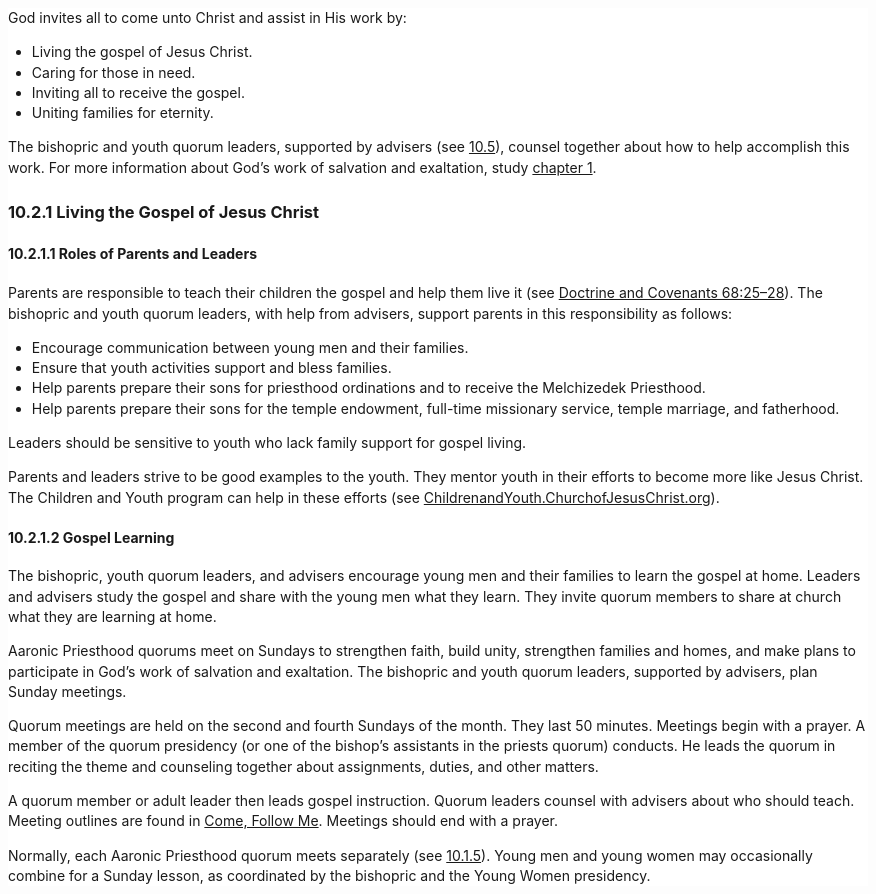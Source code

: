 God invites all to come unto Christ and assist in His work by:

* Living the gospel of Jesus Christ.
* Caring for those in need.
* Inviting all to receive the gospel.
* Uniting families for eternity.

The bishopric and youth quorum leaders, supported by advisers (see [10.5](10-aaronic-priesthood.md#105-advisers-and-specialists)), counsel together about how to help accomplish this work. For more information about God’s work of salvation and exaltation, study [chapter 1](1-work-of-salvation-and-exaltation.md).

### 10.2.1 Living the Gospel of Jesus Christ

#### 10.2.1.1 Roles of Parents and Leaders

Parents are responsible to teach their children the gospel and help them live it (see [Doctrine and Covenants 68:25–28](https://www.churchofjesuschrist.org/study/scriptures/dc-testament/dc/68?lang=eng&id=p25-p28#p25)). The bishopric and youth quorum leaders, with help from advisers, support parents in this responsibility as follows:

* Encourage communication between young men and their families.
* Ensure that youth activities support and bless families.
* Help parents prepare their sons for priesthood ordinations and to receive the Melchizedek Priesthood.
* Help parents prepare their sons for the temple endowment, full-time missionary service, temple marriage, and fatherhood.

Leaders should be sensitive to youth who lack family support for gospel living.

Parents and leaders strive to be good examples to the youth. They mentor youth in their efforts to become more like Jesus Christ. The Children and Youth program can help in these efforts (see [ChildrenandYouth.ChurchofJesusChrist.org](http://childrenandyouth.churchofjesuschrist.org)).

#### 10.2.1.2 Gospel Learning

The bishopric, youth quorum leaders, and advisers encourage young men and their families to learn the gospel at home. Leaders and advisers study the gospel and share with the young men what they learn. They invite quorum members to share at church what they are learning at home.

Aaronic Priesthood quorums meet on Sundays to strengthen faith, build unity, strengthen families and homes, and make plans to participate in God’s work of salvation and exaltation. The bishopric and youth quorum leaders, supported by advisers, plan Sunday meetings.

Quorum meetings are held on the second and fourth Sundays of the month. They last 50 minutes. Meetings begin with a prayer. A member of the quorum presidency (or one of the bishop’s assistants in the priests quorum) conducts. He leads the quorum in reciting the theme and counseling together about assignments, duties, and other matters.

A quorum member or adult leader then leads gospel instruction. Quorum leaders counsel with advisers about who should teach. Meeting outlines are found in [Come, Follow Me](https://www.churchofjesuschrist.org/study/come-follow-me?lang=eng). Meetings should end with a prayer.

Normally, each Aaronic Priesthood quorum meets separately (see [10.1.5](10-aaronic-priesthood.md#1015-ao-adapting-quorums-to-local-needs)). Young men and young women may occasionally combine for a Sunday lesson, as coordinated by the bishopric and the Young Women presidency.
